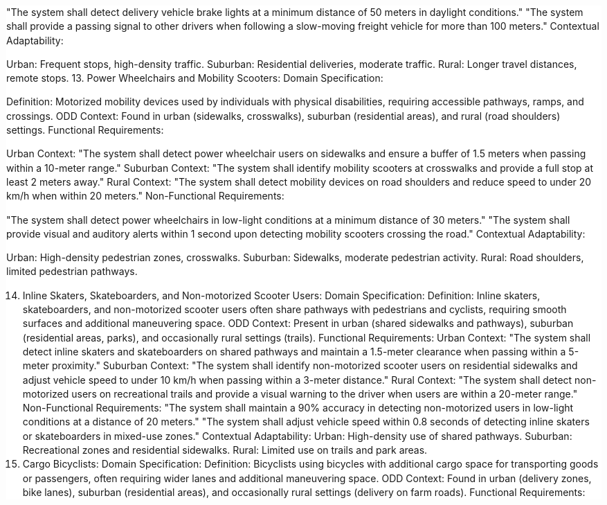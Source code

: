 "The system shall detect delivery vehicle brake lights at a minimum distance of 50 meters in daylight conditions."
"The system shall provide a passing signal to other drivers when following a slow-moving freight vehicle for more than 100 meters."
Contextual Adaptability:

Urban: Frequent stops, high-density traffic.
Suburban: Residential deliveries, moderate traffic.
Rural: Longer travel distances, remote stops.
13. Power Wheelchairs and Mobility Scooters:
Domain Specification:

Definition: Motorized mobility devices used by individuals with physical disabilities, requiring accessible pathways, ramps, and crossings.
ODD Context: Found in urban (sidewalks, crosswalks), suburban (residential areas), and rural (road shoulders) settings.
Functional Requirements:

Urban Context: "The system shall detect power wheelchair users on sidewalks and ensure a buffer of 1.5 meters when passing within a 10-meter range."
Suburban Context: "The system shall identify mobility scooters at crosswalks and provide a full stop at least 2 meters away."
Rural Context: "The system shall detect mobility devices on road shoulders and reduce speed to under 20 km/h when within 20 meters."
Non-Functional Requirements:

"The system shall detect power wheelchairs in low-light conditions at a minimum distance of 30 meters."
"The system shall provide visual and auditory alerts within 1 second upon detecting mobility scooters crossing the road."
Contextual Adaptability:

Urban: High-density pedestrian zones, crosswalks.
Suburban: Sidewalks, moderate pedestrian activity.
Rural: Road shoulders, limited pedestrian pathways.


14. Inline Skaters, Skateboarders, and Non-motorized Scooter Users:
Domain Specification:
Definition: Inline skaters, skateboarders, and non-motorized scooter users often share pathways with pedestrians and cyclists, requiring smooth surfaces and additional maneuvering space.
ODD Context: Present in urban (shared sidewalks and pathways), suburban (residential areas, parks), and occasionally rural settings (trails).
Functional Requirements:
Urban Context: "The system shall detect inline skaters and skateboarders on shared pathways and maintain a 1.5-meter clearance when passing within a 5-meter proximity."
Suburban Context: "The system shall identify non-motorized scooter users on residential sidewalks and adjust vehicle speed to under 10 km/h when passing within a 3-meter distance."
Rural Context: "The system shall detect non-motorized users on recreational trails and provide a visual warning to the driver when users are within a 20-meter range."
Non-Functional Requirements:
"The system shall maintain a 90% accuracy in detecting non-motorized users in low-light conditions at a distance of 20 meters."
"The system shall adjust vehicle speed within 0.8 seconds of detecting inline skaters or skateboarders in mixed-use zones."
Contextual Adaptability:
Urban: High-density use of shared pathways.
Suburban: Recreational zones and residential sidewalks.
Rural: Limited use on trails and park areas.
15. Cargo Bicyclists:
Domain Specification:
Definition: Bicyclists using bicycles with additional cargo space for transporting goods or passengers, often requiring wider lanes and additional maneuvering space.
ODD Context: Found in urban (delivery zones, bike lanes), suburban (residential areas), and occasionally rural settings (delivery on farm roads).
Functional Requirements: